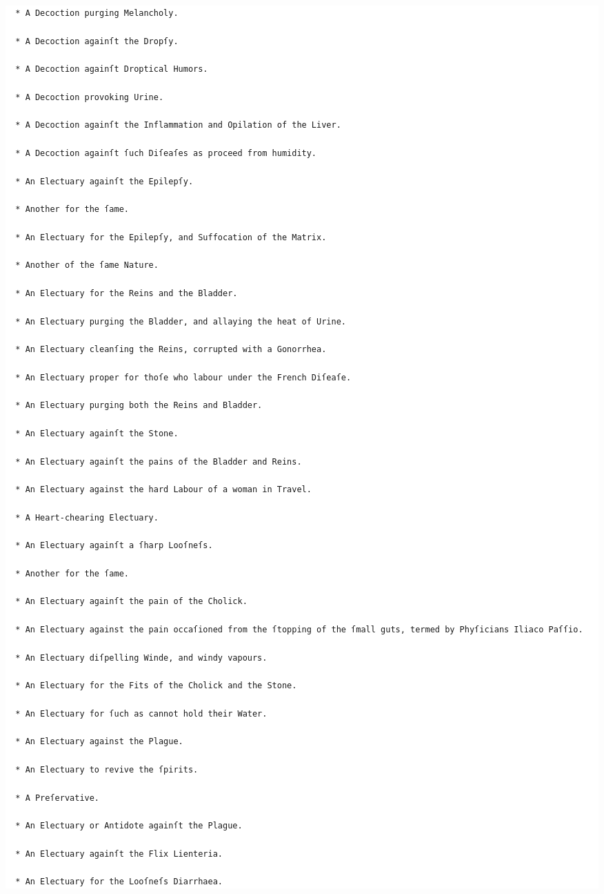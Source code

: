       * A Decoction purging Melancholy.

      * A Decoction againſt the Dropſy.

      * A Decoction againſt Droptical Humors.

      * A Decoction provoking Urine.

      * A Decoction againſt the Inflammation and Opilation of the Liver.

      * A Decoction againſt ſuch Diſeaſes as proceed from humidity.

      * An Electuary againſt the Epilepſy.

      * Another for the ſame.

      * An Electuary for the Epilepſy, and Suffocation of the Matrix.

      * Another of the ſame Nature.

      * An Electuary for the Reins and the Bladder.

      * An Electuary purging the Bladder, and allaying the heat of Urine.

      * An Electuary cleanſing the Reins, corrupted with a Gonorrhea.

      * An Electuary proper for thoſe who labour under the French Diſeaſe.

      * An Electuary purging both the Reins and Bladder.

      * An Electuary againſt the Stone.

      * An Electuary againſt the pains of the Bladder and Reins.

      * An Electuary against the hard Labour of a woman in Travel.

      * A Heart-chearing Electuary.

      * An Electuary againſt a ſharp Looſneſs.

      * Another for the ſame.

      * An Electuary againſt the pain of the Cholick.

      * An Electuary against the pain occaſioned from the ſtopping of the ſmall guts, termed by Phyſicians Iliaco Paſſio.

      * An Electuary diſpelling Winde, and windy vapours.

      * An Electuary for the Fits of the Cholick and the Stone.

      * An Electuary for ſuch as cannot hold their Water.

      * An Electuary against the Plague.

      * An Electuary to revive the ſpirits.

      * A Preſervative.

      * An Electuary or Antidote againſt the Plague.

      * An Electuary againſt the Flix Lienteria.

      * An Electuary for the Looſneſs Diarrhaea.
